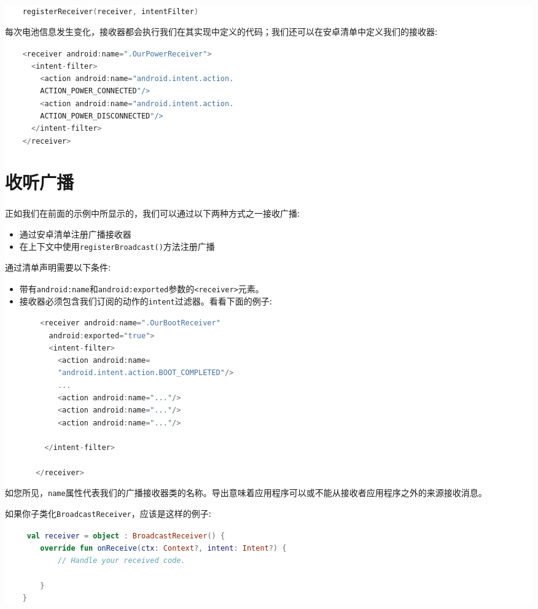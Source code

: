 ```kt
    registerReceiver(receiver, intentFilter)
```

每次电池信息发生变化，接收器都会执行我们在其实现中定义的代码；我们还可以在安卓清单中定义我们的接收器:

```kt
    <receiver android:name=".OurPowerReceiver"> 
      <intent-filter> 
        <action android:name="android.intent.action.
        ACTION_POWER_CONNECTED"/> 
        <action android:name="android.intent.action.
        ACTION_POWER_DISCONNECTED"/> 
      </intent-filter> 
    </receiver>
```

# 收听广播

正如我们在前面的示例中所显示的，我们可以通过以下两种方式之一接收广播:

*   通过安卓清单注册广播接收器
*   在上下文中使用`registerBroadcast()`方法注册广播

通过清单声明需要以下条件:

*   带有`android:name`和`android:exported`参数的`<receiver>`元素。
*   接收器必须包含我们订阅的动作的`intent`过滤器。看看下面的例子:

```kt
        <receiver android:name=".OurBootReceiver"
          android:exported="true"> 
          <intent-filter> 
            <action android:name=
            "android.intent.action.BOOT_COMPLETED"/> 
            ... 
            <action android:name="..."/> 
            <action android:name="..."/> 
            <action android:name="..."/> 

         </intent-filter> 

       </receiver> 
```

如您所见，`name`属性代表我们的广播接收器类的名称。导出意味着应用程序可以或不能从接收者应用程序之外的来源接收消息。

如果你子类化`BroadcastReceiver`，应该是这样的例子:

```kt
     val receiver = object : BroadcastReceiver() { 
        override fun onReceive(ctx: Context?, intent: Intent?) { 
            // Handle your received code. 

        } 
    }
```
